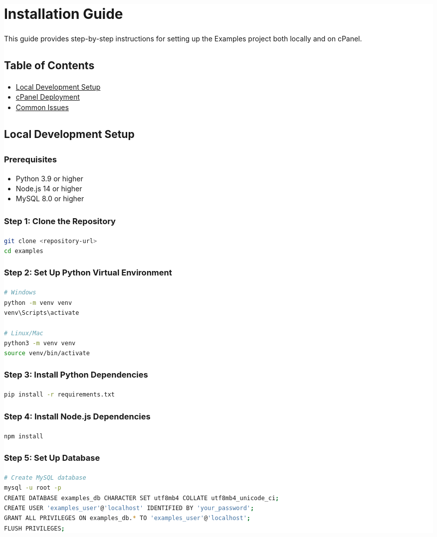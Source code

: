 # Installation Guide

This guide provides step-by-step instructions for setting up the Examples project both locally and on cPanel.

## Table of Contents
- [Local Development Setup](#local-development-setup)
- [cPanel Deployment](#cpanel-deployment)
- [Common Issues](#common-issues)

## Local Development Setup

### Prerequisites
- Python 3.9 or higher
- Node.js 14 or higher
- MySQL 8.0 or higher

### Step 1: Clone the Repository
```bash
git clone <repository-url>
cd examples
```

### Step 2: Set Up Python Virtual Environment
```bash
# Windows
python -m venv venv
venv\Scripts\activate

# Linux/Mac
python3 -m venv venv
source venv/bin/activate
```

### Step 3: Install Python Dependencies
```bash
pip install -r requirements.txt
```

### Step 4: Install Node.js Dependencies
```bash
npm install
```

### Step 5: Set Up Database
```bash
# Create MySQL database
mysql -u root -p
CREATE DATABASE examples_db CHARACTER SET utf8mb4 COLLATE utf8mb4_unicode_ci;
CREATE USER 'examples_user'@'localhost' IDENTIFIED BY 'your_password';
GRANT ALL PRIVILEGES ON examples_db.* TO 'examples_user'@'localhost';
FLUSH PRIVILEGES;
```
